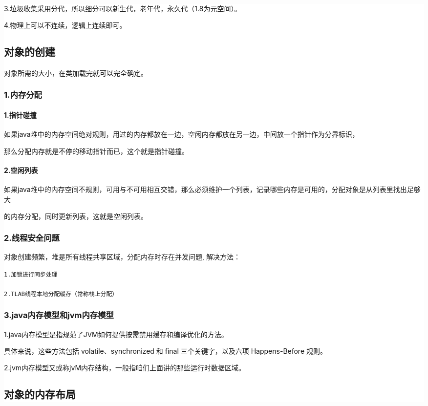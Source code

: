 3.垃圾收集采用分代，所以细分可以新生代，老年代，永久代（1.8为元空间）。

4.物理上可以不连续，逻辑上连续即可。


## 对象的创建

对象所需的大小，在类加载完就可以完全确定。

### 1.内存分配

#### 1.指针碰撞

如果java堆中的内存空间绝对规则，用过的内存都放在一边，空闲内存都放在另一边，中间放一个指针作为分界标识，

那么分配内存就是不停的移动指针而已，这个就是指针碰撞。

#### 2.空闲列表

如果java堆中的内存空间不规则，可用与不可用相互交错，那么必须维护一个列表，记录哪些内存是可用的，分配对象是从列表里找出足够大

的内存分配，同时更新列表，这就是空闲列表。

### 2.线程安全问题

对象创建频繁，堆是所有线程共享区域，分配内存时存在并发问题, 解决方法：

```sh
1.加锁进行同步处理

2.TLAB线程本地分配缓存（常称栈上分配）
```

### 3.java内存模型和jvm内存模型

1.java内存模型是指规范了JVM如何提供按需禁用缓存和编译优化的方法。

具体来说，这些方法包括 volatile、synchronized 和 final 三个关键字，以及六项 Happens-Before 规则。

2.jvm内存模型又或称jvM内存结构，一般指咱们上面讲的那些运行时数据区域。

## 对象的内存布局
